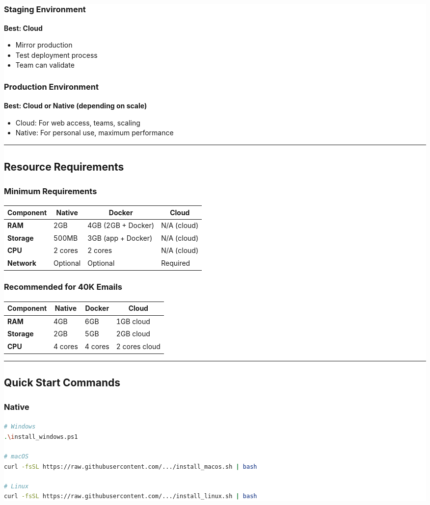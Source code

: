 ### Staging Environment
**Best: Cloud**
- Mirror production
- Test deployment process
- Team can validate

### Production Environment
**Best: Cloud or Native (depending on scale)**
- Cloud: For web access, teams, scaling
- Native: For personal use, maximum performance

---

## Resource Requirements

### Minimum Requirements

| Component | Native | Docker | Cloud |
|-----------|--------|--------|-------|
| **RAM** | 2GB | 4GB (2GB + Docker) | N/A (cloud) |
| **Storage** | 500MB | 3GB (app + Docker) | N/A (cloud) |
| **CPU** | 2 cores | 2 cores | N/A (cloud) |
| **Network** | Optional | Optional | Required |

### Recommended for 40K Emails

| Component | Native | Docker | Cloud |
|-----------|--------|--------|-------|
| **RAM** | 4GB | 6GB | 1GB cloud |
| **Storage** | 2GB | 5GB | 2GB cloud |
| **CPU** | 4 cores | 4 cores | 2 cores cloud |

---

## Quick Start Commands

### Native
```bash
# Windows
.\install_windows.ps1

# macOS
curl -fsSL https://raw.githubusercontent.com/.../install_macos.sh | bash

# Linux
curl -fsSL https://raw.githubusercontent.com/.../install_linux.sh | bash
```
